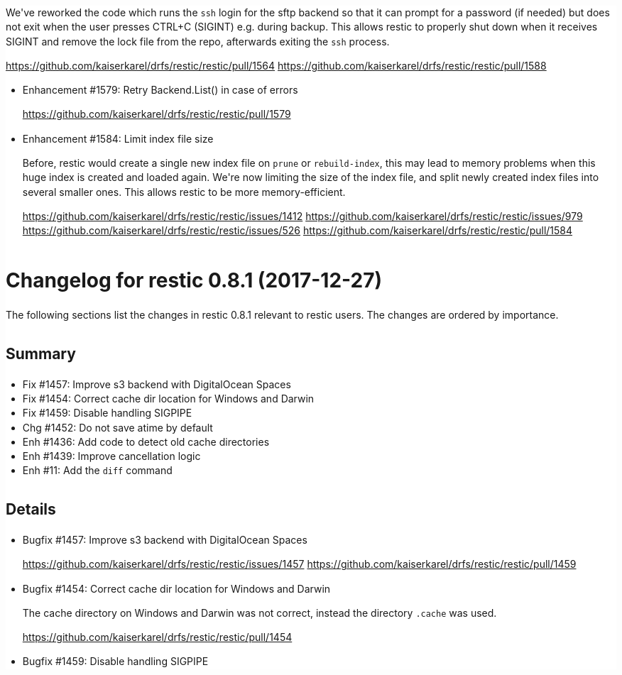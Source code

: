    We've reworked the code which runs the `ssh` login for the sftp backend so that it can prompt for a
   password (if needed) but does not exit when the user presses CTRL+C (SIGINT) e.g. during
   backup. This allows restic to properly shut down when it receives SIGINT and remove the lock
   file from the repo, afterwards exiting the `ssh` process.

   https://github.com/kaiserkarel/drfs/restic/restic/pull/1564
   https://github.com/kaiserkarel/drfs/restic/restic/pull/1588

 * Enhancement #1579: Retry Backend.List() in case of errors

   https://github.com/kaiserkarel/drfs/restic/restic/pull/1579

 * Enhancement #1584: Limit index file size

   Before, restic would create a single new index file on `prune` or `rebuild-index`, this may
   lead to memory problems when this huge index is created and loaded again. We're now limiting the
   size of the index file, and split newly created index files into several smaller ones. This
   allows restic to be more memory-efficient.

   https://github.com/kaiserkarel/drfs/restic/restic/issues/1412
   https://github.com/kaiserkarel/drfs/restic/restic/issues/979
   https://github.com/kaiserkarel/drfs/restic/restic/issues/526
   https://github.com/kaiserkarel/drfs/restic/restic/pull/1584


Changelog for restic 0.8.1 (2017-12-27)
=======================================

The following sections list the changes in restic 0.8.1 relevant to
restic users. The changes are ordered by importance.

Summary
-------

 * Fix #1457: Improve s3 backend with DigitalOcean Spaces
 * Fix #1454: Correct cache dir location for Windows and Darwin
 * Fix #1459: Disable handling SIGPIPE
 * Chg #1452: Do not save atime by default
 * Enh #1436: Add code to detect old cache directories
 * Enh #1439: Improve cancellation logic
 * Enh #11: Add the `diff` command

Details
-------

 * Bugfix #1457: Improve s3 backend with DigitalOcean Spaces

   https://github.com/kaiserkarel/drfs/restic/restic/issues/1457
   https://github.com/kaiserkarel/drfs/restic/restic/pull/1459

 * Bugfix #1454: Correct cache dir location for Windows and Darwin

   The cache directory on Windows and Darwin was not correct, instead the directory `.cache` was
   used.

   https://github.com/kaiserkarel/drfs/restic/restic/pull/1454

 * Bugfix #1459: Disable handling SIGPIPE
